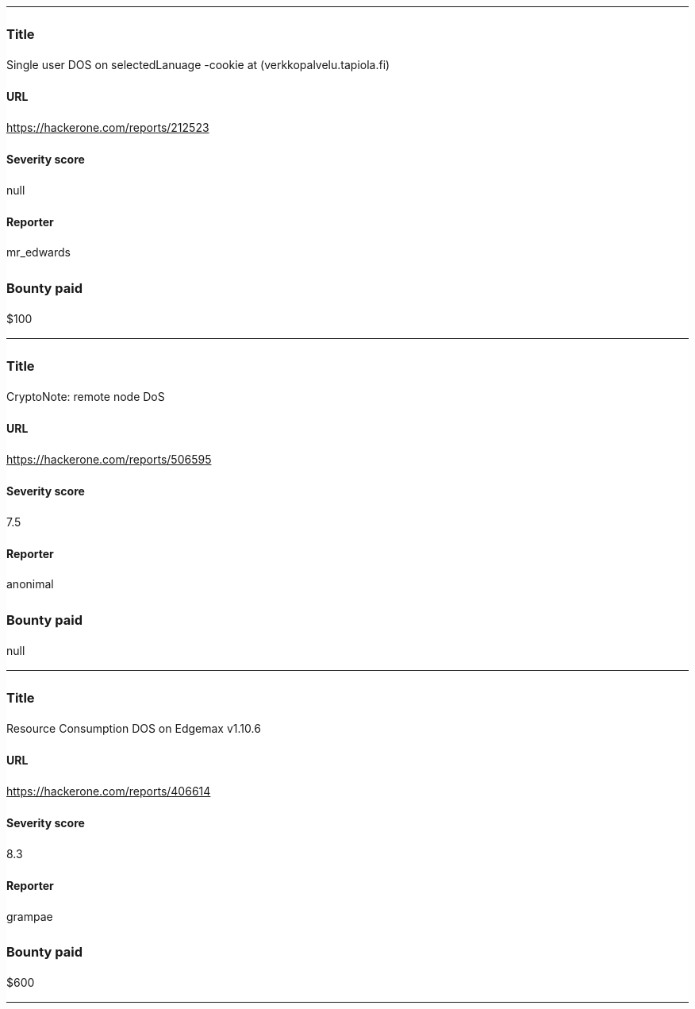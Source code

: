 
---


### Title
Single user DOS on selectedLanuage -cookie at (verkkopalvelu.tapiola.fi)
#### URL 
https://hackerone.com/reports/212523
#### Severity score
null
#### Reporter 
mr_edwards
### Bounty paid
$100


---


### Title
CryptoNote: remote node DoS
#### URL 
https://hackerone.com/reports/506595
#### Severity score
7.5
#### Reporter 
anonimal
### Bounty paid
null


---


### Title
Resource Consumption DOS on Edgemax v1.10.6
#### URL 
https://hackerone.com/reports/406614
#### Severity score
8.3
#### Reporter 
grampae
### Bounty paid
$600


---

